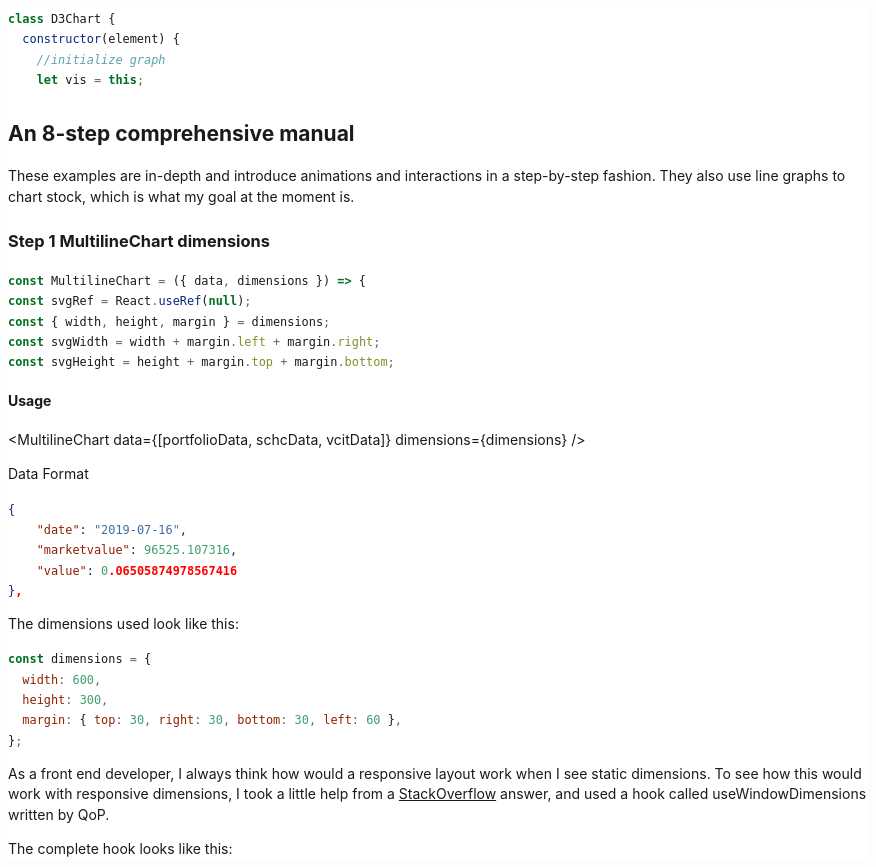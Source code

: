 ```javascript
class D3Chart {
  constructor(element) {
    //initialize graph
    let vis = this;
```

## An 8-step comprehensive manual

These examples are in-depth and introduce animations and interactions in a step-by-step fashion. They also use line graphs to chart stock, which is what my goal at the moment is.

### Step 1 MultilineChart dimensions

```javascript
const MultilineChart = ({ data, dimensions }) => {
const svgRef = React.useRef(null);
const { width, height, margin } = dimensions;
const svgWidth = width + margin.left + margin.right;
const svgHeight = height + margin.top + margin.bottom;
```

#### Usage

<MultilineChart
data={[portfolioData, schcData, vcitData]}
dimensions={dimensions}
/>

Data Format

```json
{
    "date": "2019-07-16",
    "marketvalue": 96525.107316,
    "value": 0.06505874978567416
},
```

The dimensions used look like this:

```js
const dimensions = {
  width: 600,
  height: 300,
  margin: { top: 30, right: 30, bottom: 30, left: 60 },
};
```

As a front end developer, I always think how would a responsive layout work when I see static dimensions. To see how this would work with responsive dimensions, I took a little help from a [StackOverflow](https://stackoverflow.com/questions/36862334/get-viewport-window-height-in-reactjs) answer, and used a hook called useWindowDimensions written by QoP.

The complete hook looks like this:
